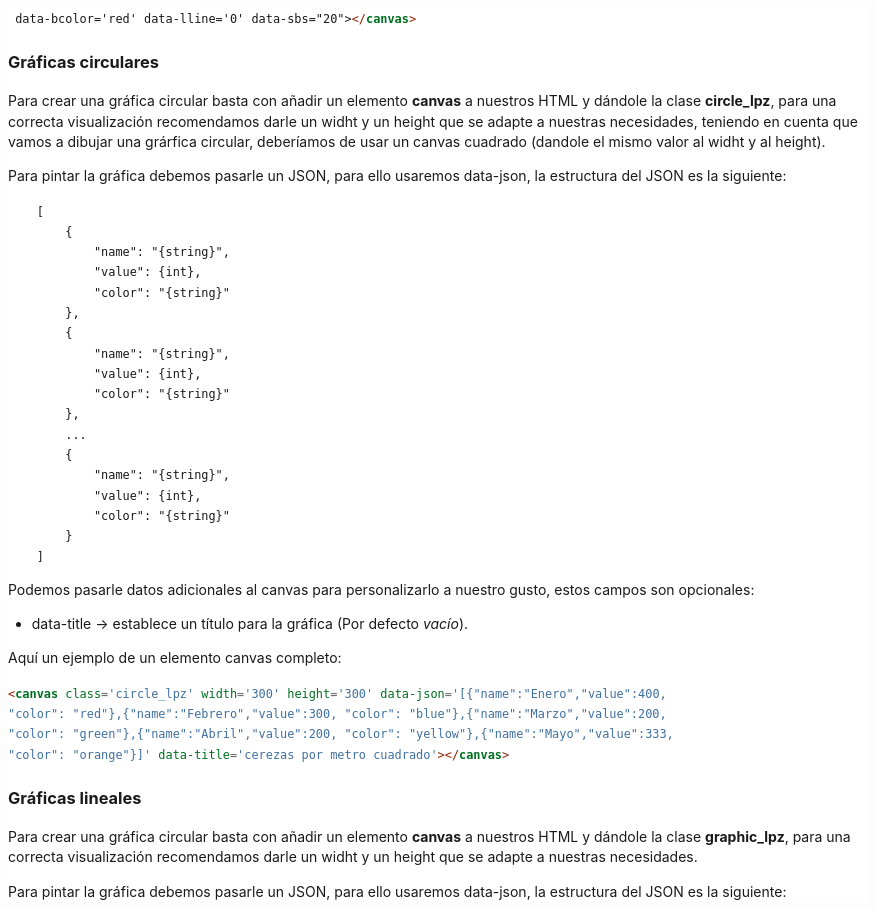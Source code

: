 ```html
 data-bcolor='red' data-lline='0' data-sbs="20"></canvas>
```

### Gráficas circulares

Para crear una gráfica circular basta con añadir un elemento **canvas** a nuestros HTML y dándole la clase **circle_lpz**, para una correcta visualización recomendamos darle un widht y un height que se adapte a nuestras necesidades, teniendo en cuenta que vamos a dibujar una grárfica circular, deberíamos de usar un canvas cuadrado (dandole el mismo valor al widht y al height).

Para pintar la gráfica debemos pasarle un JSON, para ello usaremos data-json, la estructura del JSON es la siguiente:

```
	[
		{
			"name": "{string}",
			"value": {int},
			"color": "{string}"
		},
		{
			"name": "{string}",
			"value": {int},
			"color": "{string}"
		}, 
		... 
		{
			"name": "{string}",
			"value": {int},
			"color": "{string}"
		}
	]
```	

Podemos pasarle datos adicionales al canvas para personalizarlo a nuestro gusto, estos campos son opcionales:

- data-title -> establece un título para la gráfica (Por defecto *vacío*).

Aquí un ejemplo de un elemento canvas completo:	

```html
<canvas class='circle_lpz' width='300' height='300' data-json='[{"name":"Enero","value":400, 
"color": "red"},{"name":"Febrero","value":300, "color": "blue"},{"name":"Marzo","value":200, 
"color": "green"},{"name":"Abril","value":200, "color": "yellow"},{"name":"Mayo","value":333, 
"color": "orange"}]' data-title='cerezas por metro cuadrado'></canvas>
```
### Gráficas lineales

Para crear una gráfica circular basta con añadir un elemento **canvas** a nuestros HTML y dándole la clase **graphic_lpz**, para una correcta visualización recomendamos darle un widht y un height que se adapte a nuestras necesidades.

Para pintar la gráfica debemos pasarle un JSON, para ello usaremos data-json, la estructura del JSON es la siguiente:
